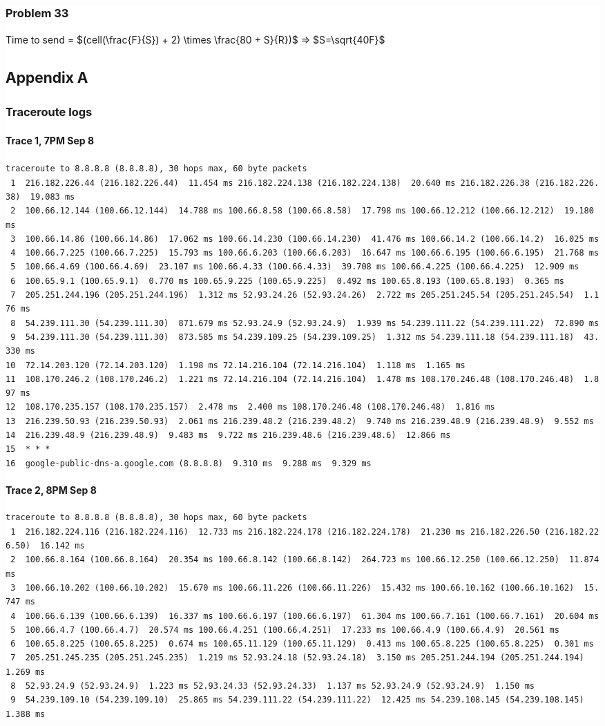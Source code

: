 ### Problem 33

Time to send = $(cell(\frac{F}{S}) + 2) \times \frac{80 + S}{R})$ => $S=\sqrt{40F}$

## Appendix A

### Traceroute logs

#### Trace 1, 7PM Sep 8

```
traceroute to 8.8.8.8 (8.8.8.8), 30 hops max, 60 byte packets
 1  216.182.226.44 (216.182.226.44)  11.454 ms 216.182.224.138 (216.182.224.138)  20.640 ms 216.182.226.38 (216.182.226.38)  19.083 ms
 2  100.66.12.144 (100.66.12.144)  14.788 ms 100.66.8.58 (100.66.8.58)  17.798 ms 100.66.12.212 (100.66.12.212)  19.180 ms
 3  100.66.14.86 (100.66.14.86)  17.062 ms 100.66.14.230 (100.66.14.230)  41.476 ms 100.66.14.2 (100.66.14.2)  16.025 ms
 4  100.66.7.225 (100.66.7.225)  15.793 ms 100.66.6.203 (100.66.6.203)  16.647 ms 100.66.6.195 (100.66.6.195)  21.768 ms
 5  100.66.4.69 (100.66.4.69)  23.107 ms 100.66.4.33 (100.66.4.33)  39.708 ms 100.66.4.225 (100.66.4.225)  12.909 ms
 6  100.65.9.1 (100.65.9.1)  0.770 ms 100.65.9.225 (100.65.9.225)  0.492 ms 100.65.8.193 (100.65.8.193)  0.365 ms
 7  205.251.244.196 (205.251.244.196)  1.312 ms 52.93.24.26 (52.93.24.26)  2.722 ms 205.251.245.54 (205.251.245.54)  1.176 ms
 8  54.239.111.30 (54.239.111.30)  871.679 ms 52.93.24.9 (52.93.24.9)  1.939 ms 54.239.111.22 (54.239.111.22)  72.890 ms
 9  54.239.111.30 (54.239.111.30)  873.585 ms 54.239.109.25 (54.239.109.25)  1.312 ms 54.239.111.18 (54.239.111.18)  43.330 ms
10  72.14.203.120 (72.14.203.120)  1.198 ms 72.14.216.104 (72.14.216.104)  1.118 ms  1.165 ms
11  108.170.246.2 (108.170.246.2)  1.221 ms 72.14.216.104 (72.14.216.104)  1.478 ms 108.170.246.48 (108.170.246.48)  1.897 ms
12  108.170.235.157 (108.170.235.157)  2.478 ms  2.400 ms 108.170.246.48 (108.170.246.48)  1.816 ms
13  216.239.50.93 (216.239.50.93)  2.061 ms 216.239.48.2 (216.239.48.2)  9.740 ms 216.239.48.9 (216.239.48.9)  9.552 ms
14  216.239.48.9 (216.239.48.9)  9.483 ms  9.722 ms 216.239.48.6 (216.239.48.6)  12.866 ms
15  * * *
16  google-public-dns-a.google.com (8.8.8.8)  9.310 ms  9.288 ms  9.329 ms
```

#### Trace 2, 8PM Sep 8

```
traceroute to 8.8.8.8 (8.8.8.8), 30 hops max, 60 byte packets
 1  216.182.224.116 (216.182.224.116)  12.733 ms 216.182.224.178 (216.182.224.178)  21.230 ms 216.182.226.50 (216.182.226.50)  16.142 ms
 2  100.66.8.164 (100.66.8.164)  20.354 ms 100.66.8.142 (100.66.8.142)  264.723 ms 100.66.12.250 (100.66.12.250)  11.874 ms
 3  100.66.10.202 (100.66.10.202)  15.670 ms 100.66.11.226 (100.66.11.226)  15.432 ms 100.66.10.162 (100.66.10.162)  15.747 ms
 4  100.66.6.139 (100.66.6.139)  16.337 ms 100.66.6.197 (100.66.6.197)  61.304 ms 100.66.7.161 (100.66.7.161)  20.604 ms
 5  100.66.4.7 (100.66.4.7)  20.574 ms 100.66.4.251 (100.66.4.251)  17.233 ms 100.66.4.9 (100.66.4.9)  20.561 ms
 6  100.65.8.225 (100.65.8.225)  0.674 ms 100.65.11.129 (100.65.11.129)  0.413 ms 100.65.8.225 (100.65.8.225)  0.301 ms
 7  205.251.245.235 (205.251.245.235)  1.219 ms 52.93.24.18 (52.93.24.18)  3.150 ms 205.251.244.194 (205.251.244.194)  1.269 ms
 8  52.93.24.9 (52.93.24.9)  1.223 ms 52.93.24.33 (52.93.24.33)  1.137 ms 52.93.24.9 (52.93.24.9)  1.150 ms
 9  54.239.109.10 (54.239.109.10)  25.865 ms 54.239.111.22 (54.239.111.22)  12.425 ms 54.239.108.145 (54.239.108.145)  1.388 ms
```